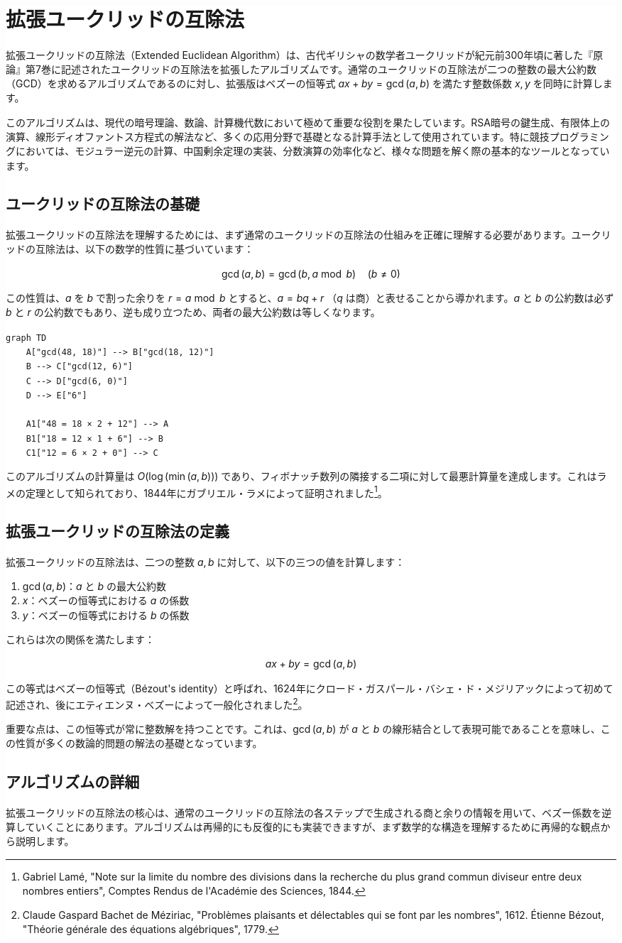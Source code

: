 # 拡張ユークリッドの互除法

拡張ユークリッドの互除法（Extended Euclidean Algorithm）は、古代ギリシャの数学者ユークリッドが紀元前300年頃に著した『原論』第7巻に記述されたユークリッドの互除法を拡張したアルゴリズムです。通常のユークリッドの互除法が二つの整数の最大公約数（GCD）を求めるアルゴリズムであるのに対し、拡張版はベズーの恒等式 $ax + by = \gcd(a, b)$ を満たす整数係数 $x, y$ を同時に計算します。

このアルゴリズムは、現代の暗号理論、数論、計算機代数において極めて重要な役割を果たしています。RSA暗号の鍵生成、有限体上の演算、線形ディオファントス方程式の解法など、多くの応用分野で基礎となる計算手法として使用されています。特に競技プログラミングにおいては、モジュラー逆元の計算、中国剰余定理の実装、分数演算の効率化など、様々な問題を解く際の基本的なツールとなっています。

## ユークリッドの互除法の基礎

拡張ユークリッドの互除法を理解するためには、まず通常のユークリッドの互除法の仕組みを正確に理解する必要があります。ユークリッドの互除法は、以下の数学的性質に基づいています：

$$\gcd(a, b) = \gcd(b, a \bmod b) \quad (b \neq 0)$$

この性質は、$a$ を $b$ で割った余りを $r = a \bmod b$ とすると、$a = bq + r$ （$q$ は商）と表せることから導かれます。$a$ と $b$ の公約数は必ず $b$ と $r$ の公約数でもあり、逆も成り立つため、両者の最大公約数は等しくなります。

```mermaid
graph TD
    A["gcd(48, 18)"] --> B["gcd(18, 12)"]
    B --> C["gcd(12, 6)"]
    C --> D["gcd(6, 0)"]
    D --> E["6"]
    
    A1["48 = 18 × 2 + 12"] --> A
    B1["18 = 12 × 1 + 6"] --> B
    C1["12 = 6 × 2 + 0"] --> C
```

このアルゴリズムの計算量は $O(\log(\min(a, b)))$ であり、フィボナッチ数列の隣接する二項に対して最悪計算量を達成します。これはラメの定理として知られており、1844年にガブリエル・ラメによって証明されました[^1]。

## 拡張ユークリッドの互除法の定義

拡張ユークリッドの互除法は、二つの整数 $a, b$ に対して、以下の三つの値を計算します：

1. $\gcd(a, b)$：$a$ と $b$ の最大公約数
2. $x$：ベズーの恒等式における $a$ の係数
3. $y$：ベズーの恒等式における $b$ の係数

これらは次の関係を満たします：

$$ax + by = \gcd(a, b)$$

この等式はベズーの恒等式（Bézout's identity）と呼ばれ、1624年にクロード・ガスパール・バシェ・ド・メジリアックによって初めて記述され、後にエティエンヌ・ベズーによって一般化されました[^2]。

重要な点は、この恒等式が常に整数解を持つことです。これは、$\gcd(a, b)$ が $a$ と $b$ の線形結合として表現可能であることを意味し、この性質が多くの数論的問題の解法の基礎となっています。

## アルゴリズムの詳細

拡張ユークリッドの互除法の核心は、通常のユークリッドの互除法の各ステップで生成される商と余りの情報を用いて、ベズー係数を逆算していくことにあります。アルゴリズムは再帰的にも反復的にも実装できますが、まず数学的な構造を理解するために再帰的な観点から説明します。


[^1]: Gabriel Lamé, "Note sur la limite du nombre des divisions dans la recherche du plus grand commun diviseur entre deux nombres entiers", Comptes Rendus de l'Académie des Sciences, 1844.
[^2]: Claude Gaspard Bachet de Méziriac, "Problèmes plaisants et délectables qui se font par les nombres", 1612. Étienne Bézout, "Théorie générale des équations algébriques", 1779.